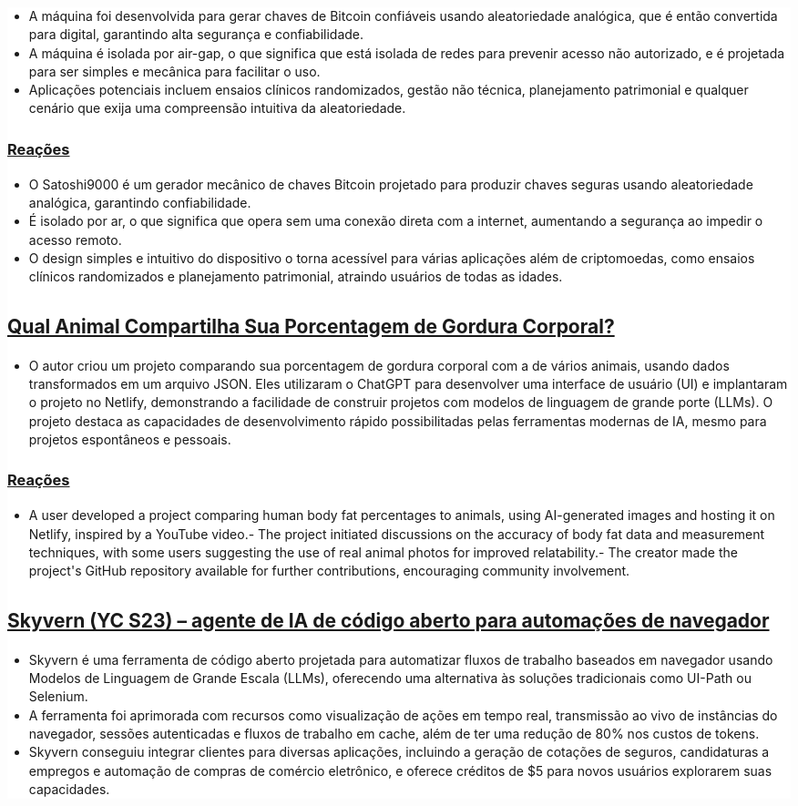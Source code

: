 - A máquina foi desenvolvida para gerar chaves de Bitcoin confiáveis usando aleatoriedade analógica, que é então convertida para digital, garantindo alta segurança e confiabilidade.
- A máquina é isolada por air-gap, o que significa que está isolada de redes para prevenir acesso não autorizado, e é projetada para ser simples e mecânica para facilitar o uso.
- Aplicações potenciais incluem ensaios clínicos randomizados, gestão não técnica, planejamento patrimonial e qualquer cenário que exija uma compreensão intuitiva da aleatoriedade.

### [Reações](https://news.ycombinator.com/item?id=41929822)

- O Satoshi9000 é um gerador mecânico de chaves Bitcoin projetado para produzir chaves seguras usando aleatoriedade analógica, garantindo confiabilidade.
- É isolado por ar, o que significa que opera sem uma conexão direta com a internet, aumentando a segurança ao impedir o acesso remoto.
- O design simples e intuitivo do dispositivo o torna acessível para várias aplicações além de criptomoedas, como ensaios clínicos randomizados e planejamento patrimonial, atraindo usuários de todas as idades.

## [Qual Animal Compartilha Sua Porcentagem de Gordura Corporal?](https://animalbodyfatmatch.netlify.app/)

- O autor criou um projeto comparando sua porcentagem de gordura corporal com a de vários animais, usando dados transformados em um arquivo JSON. Eles utilizaram o ChatGPT para desenvolver uma interface de usuário (UI) e implantaram o projeto no Netlify, demonstrando a facilidade de construir projetos com modelos de linguagem de grande porte (LLMs). O projeto destaca as capacidades de desenvolvimento rápido possibilitadas pelas ferramentas modernas de IA, mesmo para projetos espontâneos e pessoais.

### [Reações](https://news.ycombinator.com/item?id=41935166)

- A user developed a project comparing human body fat percentages to animals, using AI-generated images and hosting it on Netlify, inspired by a YouTube video.- The project initiated discussions on the accuracy of body fat data and measurement techniques, with some users suggesting the use of real animal photos for improved relatability.- The creator made the project's GitHub repository available for further contributions, encouraging community involvement.

## [Skyvern (YC S23) – agente de IA de código aberto para automações de navegador](https://github.com/Skyvern-AI/Skyvern)

- Skyvern é uma ferramenta de código aberto projetada para automatizar fluxos de trabalho baseados em navegador usando Modelos de Linguagem de Grande Escala (LLMs), oferecendo uma alternativa às soluções tradicionais como UI-Path ou Selenium.
- A ferramenta foi aprimorada com recursos como visualização de ações em tempo real, transmissão ao vivo de instâncias do navegador, sessões autenticadas e fluxos de trabalho em cache, além de ter uma redução de 80% nos custos de tokens.
- Skyvern conseguiu integrar clientes para diversas aplicações, incluindo a geração de cotações de seguros, candidaturas a empregos e automação de compras de comércio eletrônico, e oferece créditos de $5 para novos usuários explorarem suas capacidades.
